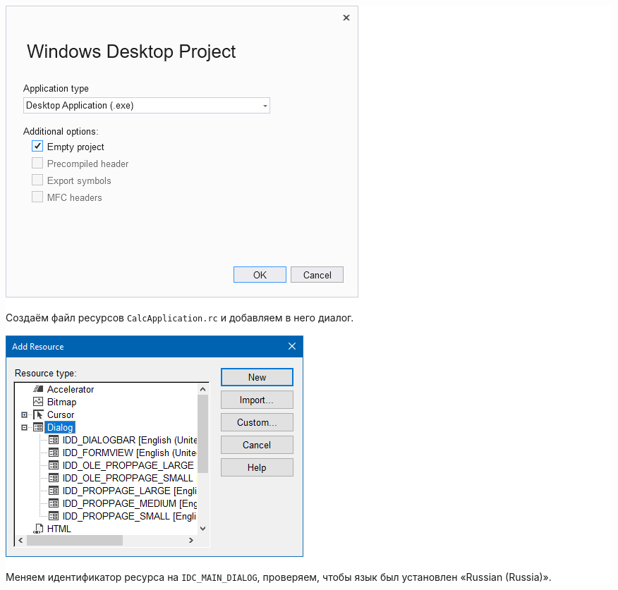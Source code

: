 ![dialog02](img/dialog02.png)

Создаём файл ресурсов `CalcApplication.rc` и добавляем в него диалог.

![dialog03](img/dialog03.png)

Меняем идентификатор ресурса на `IDC_MAIN_DIALOG`, проверяем, чтобы язык был установлен «Russian (Russia)».
